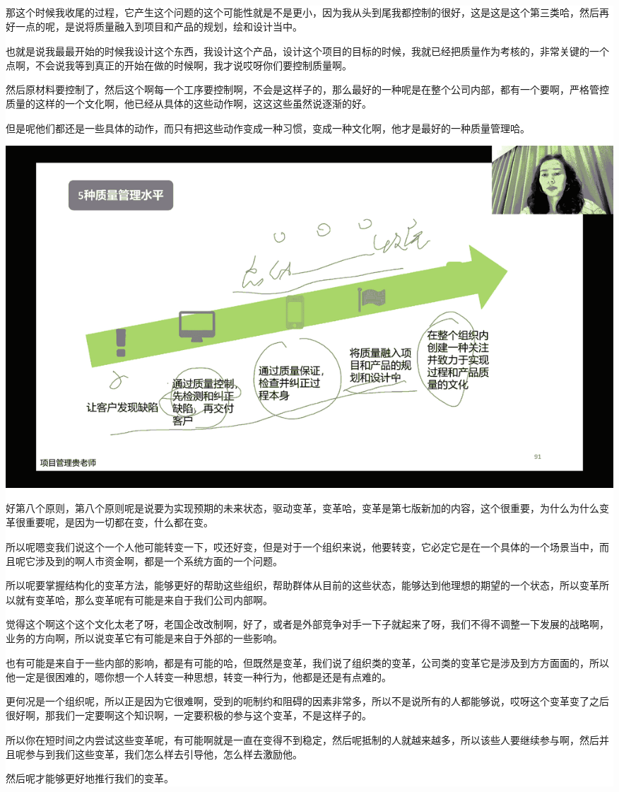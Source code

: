 那这个时候我收尾的过程，它产生这个问题的这个可能性就是不是更小，因为我从头到尾我都控制的很好，这是这是这个第三类哈，然后再好一点的呢，是说将质量融入到项目和产品的规划，绘和设计当中。

也就是说我最最开始的时候我设计这个东西，我设计这个产品，设计这个项目的目标的时候，我就已经把质量作为考核的，非常关键的一个点啊，不会说我等到真正的开始在做的时候啊，我才说哎呀你们要控制质量啊。

然后原材料要控制了，然后这个啊每一个工序要控制啊，不会是这样子的，那么最好的一种呢是在整个公司内部，都有一个要啊，严格管控质量的这样的一个文化啊，他已经从具体的这些动作啊，这这这些虽然说逐渐的好。

但是呢他们都还是一些具体的动作，而只有把这些动作变成一种习惯，变成一种文化啊，他才是最好的一种质量管理哈。



![](img/63ef6933ab73237cfef3094075a4955f_50.png)

好第八个原则，第八个原则呢是说要为实现预期的未来状态，驱动变革，变革哈，变革是第七版新加的内容，这个很重要，为什么为什么变革很重要呢，是因为一切都在变，什么都在变。

所以呢嗯变我们说这个一个人他可能转变一下，哎还好变，但是对于一个组织来说，他要转变，它必定它是在一个具体的一个场景当中，而且呢它涉及到的啊人市资金啊，都是一个系统方面的一个问题。

所以呢要掌握结构化的变革方法，能够更好的帮助这些组织，帮助群体从目前的这些状态，能够达到他理想的期望的一个状态，所以变革所以就有变革哈，那么变革呢有可能是来自于我们公司内部啊。

觉得这个啊这个这个文化太老了呀，老国企改改制啊，好了，或者是外部竞争对手一下子就起来了呀，我们不得不调整一下发展的战略啊，业务的方向啊，所以说变革它有可能是来自于外部的一些影响。

也有可能是来自于一些内部的影响，都是有可能的哈，但既然是变革，我们说了组织类的变革，公司类的变革它是涉及到方方面面的，所以他一定是很困难的，嗯你想一个人转变一种思想，转变一种行为，他都是还是有点难的。

更何况是一个组织呢，所以正是因为它很难啊，受到的呃制约和阻碍的因素非常多，所以不是说所有的人都能够说，哎呀这个变革变了之后很好啊，那我们一定要啊这个知识啊，一定要积极的参与这个变革，不是这样子的。

所以你在短时间之内尝试这些变革呢，有可能啊就是一直在变得不到稳定，然后呢抵制的人就越来越多，所以该些人要继续参与啊，然后并且呢参与到我们这些变革，我们怎么样去引导他，怎么样去激励他。

然后呢才能够更好地推行我们的变革。
